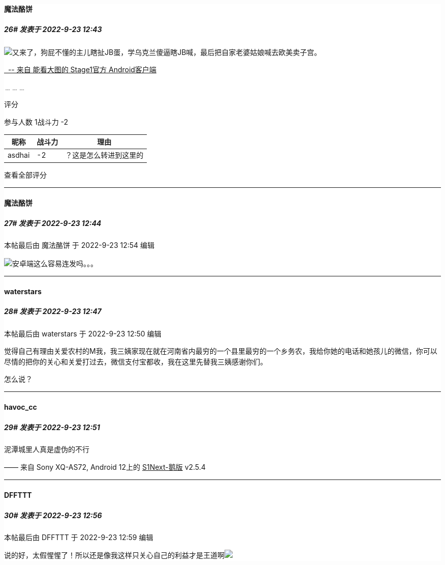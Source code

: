 ####  魔法酪饼  
##### 26#       发表于 2022-9-23 12:43

<img src="https://static.saraba1st.com/image/smiley/face2017/018.png" referrerpolicy="no-referrer">又来了，狗屁不懂的主儿瞎扯JB蛋，学乌克兰傻逼瞎JB喊，最后把自家老婆姑娘喊去欧美卖子宫。

[  -- 来自 能看大图的 Stage1官方 Android客户端](https://www.coolapk.com/apk/140634)

﹍﹍﹍

评分

 参与人数 1战斗力 -2

|昵称|战斗力|理由|
|----|---|---|
| asdhai|-2|？这是怎么转进到这里的|

查看全部评分

*****

####  魔法酪饼  
##### 27#       发表于 2022-9-23 12:44

 本帖最后由 魔法酪饼 于 2022-9-23 12:54 编辑 

<img src="https://static.saraba1st.com/image/smiley/face2017/001.png" referrerpolicy="no-referrer">安卓端这么容易连发吗。。。

*****

####  waterstars  
##### 28#       发表于 2022-9-23 12:47

 本帖最后由 waterstars 于 2022-9-23 12:50 编辑 

觉得自己有理由关爱农村的M我，我三姨家现在就在河南省内最穷的一个县里最穷的一个乡务农，我给你她的电话和她孩儿的微信，你可以尽情的把你的关心和关爱打过去，微信支付宝都收，我在这里先替我三姨感谢你们。

怎么说？

*****

####  havoc_cc  
##### 29#       发表于 2022-9-23 12:51

泥潭城里人真是虚伪的不行

—— 来自 Sony XQ-AS72, Android 12上的 [S1Next-鹅版](https://github.com/ykrank/S1-Next/releases) v2.5.4

*****

####  DFFTTT  
##### 30#       发表于 2022-9-23 12:56

 本帖最后由 DFFTTT 于 2022-9-23 12:59 编辑 

说的好，太假惺惺了！所以还是像我这样只关心自己的利益才是王道啊<img src="https://static.saraba1st.com/image/smiley/face2017/037.png" referrerpolicy="no-referrer">
